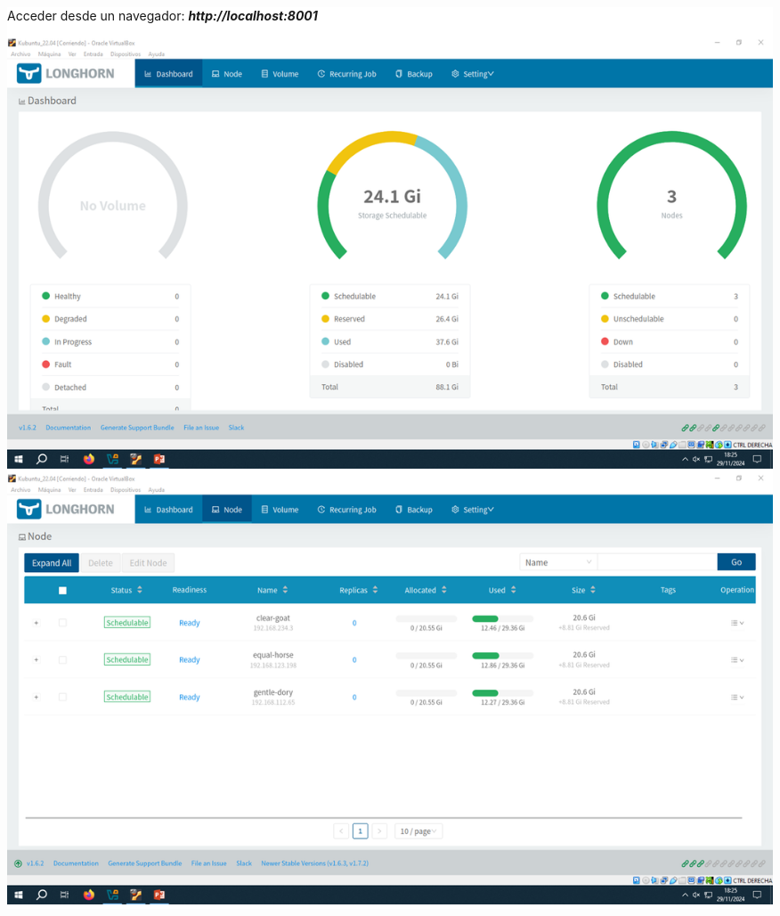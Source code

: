 Acceder desde un navegador: ***http://localhost:8001***

![Dahsboard de Longhorn](Images/image8.png)
![Dahsboard de Longhorn (Node)](Images/image9.png)
